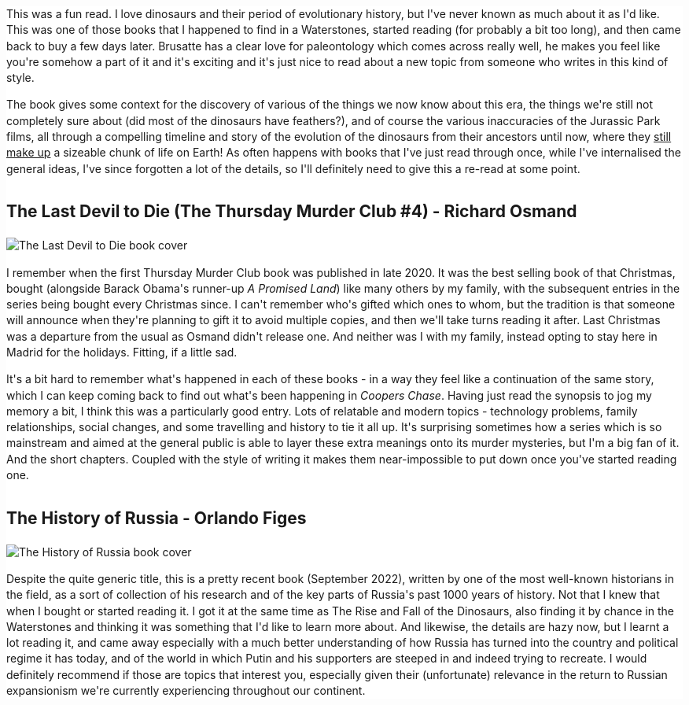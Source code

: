 This was a fun read. I love dinosaurs and their period of evolutionary history, but I've never known as much about it as I'd like. This was one of those books that I happened to find in a Waterstones, started reading (for probably a bit too long), and then came back to buy a few days later. Brusatte has a clear love for paleontology which comes across really well, he makes you feel like you're somehow a part of it and it's exciting and it's just nice to read about a new topic from someone who writes in this kind of style.

The book gives some context for the discovery of various of the things we now know about this era, the things we're still not completely sure about (did most of the dinosaurs have feathers?), and of course the various inaccuracies of the Jurassic Park films, all through a compelling timeline and story of the evolution of the dinosaurs from their ancestors until now, where they [still](https://en.wikipedia.org/wiki/Dinosaur_size#/media/File:Bee_hummingbird_(Mellisuga_helenae)_adult_male_in_flight-cropped.jpg) [make up](https://en.wikipedia.org/wiki/Dinosaur#/media/File:Neognathae.jpg) a sizeable chunk of life on Earth! As often happens with books that I've just read through once, while I've internalised the general ideas, I've since forgotten a lot of the details, so I'll definitely need to give this a re-read at some point.
</section>

<section>

## The Last Devil to Die (The Thursday Murder Club #4) - Richard Osmand

<img class="left" alt="The Last Devil to Die book cover" src="the last devil to die.avif" style="aspect-ratio: 515/794">

I remember when the first Thursday Murder Club book was published in late 2020. It was the best selling book of that Christmas, bought (alongside Barack Obama's runner-up *A Promised Land*) like many others by my family, with the subsequent entries in the series being bought every Christmas since. I can't remember who's gifted which ones to whom, but the tradition is that someone will announce when they're planning to gift it to avoid multiple copies, and then we'll take turns reading it after. Last Christmas was a departure from the usual as Osmand didn't release one. And neither was I with my family, instead opting to stay here in Madrid for the holidays. Fitting, if a little sad.

It's a bit hard to remember what's happened in each of these books - in a way they feel like a continuation of the same story, which I can keep coming back to find out what's been happening in *Coopers Chase*. Having just read the synopsis to jog my memory a bit, I think this was a particularly good entry. Lots of relatable and modern topics - technology problems, family relationships, social changes, and some travelling and history to tie it all up. It's surprising sometimes how a series which is so mainstream and aimed at the general public is able to layer these extra meanings onto its murder mysteries, but I'm a big fan of it. And the short chapters. Coupled with the style of writing it makes them near-impossible to put down once you've started reading one.
</section>

<section>

## The History of Russia - Orlando Figes

<img class="right" alt="The History of Russia book cover" src="the history of russia.avif" style="aspect-ratio: 515/790">

Despite the quite generic title, this is a pretty recent book (September 2022), written by one of the most well-known historians in the field, as a sort of collection of his research and of the key parts of Russia's past 1000 years of history. Not that I knew that when I bought or started reading it. I got it at the same time as The Rise and Fall of the Dinosaurs, also finding it by chance in the Waterstones and thinking it was something that I'd like to learn more about. And likewise, the details are hazy now, but I learnt a lot reading it, and came away especially with a much better understanding of how Russia has turned into the country and political regime it has today, and of the world in which Putin and his supporters are steeped in and indeed trying to recreate. I would definitely recommend if those are topics that interest you, especially given their (unfortunate) relevance in the return to Russian expansionism we're currently experiencing throughout our continent.
</section>
